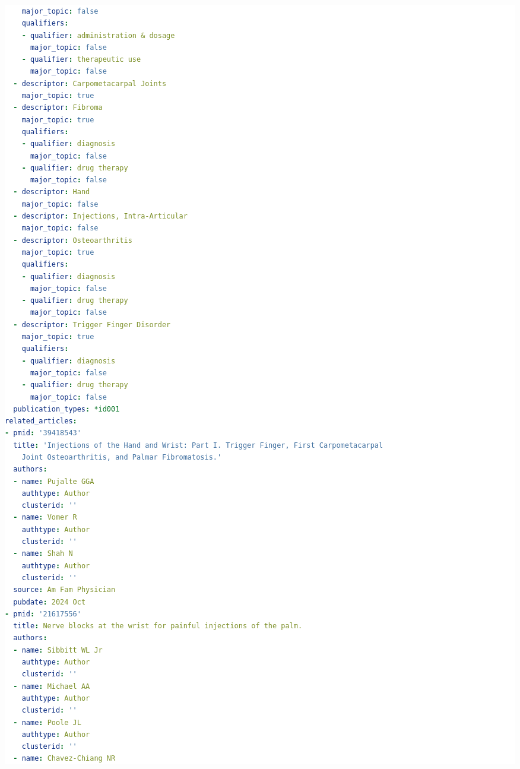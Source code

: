 ```yaml
    major_topic: false
    qualifiers:
    - qualifier: administration & dosage
      major_topic: false
    - qualifier: therapeutic use
      major_topic: false
  - descriptor: Carpometacarpal Joints
    major_topic: true
  - descriptor: Fibroma
    major_topic: true
    qualifiers:
    - qualifier: diagnosis
      major_topic: false
    - qualifier: drug therapy
      major_topic: false
  - descriptor: Hand
    major_topic: false
  - descriptor: Injections, Intra-Articular
    major_topic: false
  - descriptor: Osteoarthritis
    major_topic: true
    qualifiers:
    - qualifier: diagnosis
      major_topic: false
    - qualifier: drug therapy
      major_topic: false
  - descriptor: Trigger Finger Disorder
    major_topic: true
    qualifiers:
    - qualifier: diagnosis
      major_topic: false
    - qualifier: drug therapy
      major_topic: false
  publication_types: *id001
related_articles:
- pmid: '39418543'
  title: 'Injections of the Hand and Wrist: Part I. Trigger Finger, First Carpometacarpal
    Joint Osteoarthritis, and Palmar Fibromatosis.'
  authors:
  - name: Pujalte GGA
    authtype: Author
    clusterid: ''
  - name: Vomer R
    authtype: Author
    clusterid: ''
  - name: Shah N
    authtype: Author
    clusterid: ''
  source: Am Fam Physician
  pubdate: 2024 Oct
- pmid: '21617556'
  title: Nerve blocks at the wrist for painful injections of the palm.
  authors:
  - name: Sibbitt WL Jr
    authtype: Author
    clusterid: ''
  - name: Michael AA
    authtype: Author
    clusterid: ''
  - name: Poole JL
    authtype: Author
    clusterid: ''
  - name: Chavez-Chiang NR
```